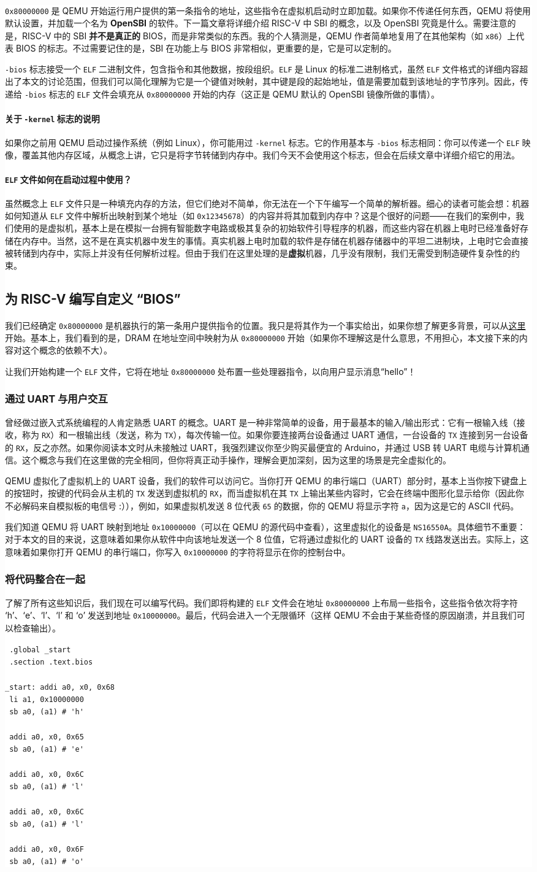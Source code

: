 `0x80000000` 是 QEMU 开始运行用户提供的第一条指令的地址，这些指令在虚拟机启动时立即加载。如果你不传递任何东西，QEMU 将使用默认设置，并加载一个名为 **OpenSBI** 的软件。下一篇文章将详细介绍 RISC-V 中 SBI 的概念，以及 OpenSBI 究竟是什么。需要注意的是，RISC-V 中的 SBI **并不是真正的** BIOS，而是非常类似的东西。我的个人猜测是，QEMU 作者简单地复用了在其他架构（如 `x86`）上代表 BIOS 的标志。不过需要记住的是，SBI 在功能上与 BIOS 非常相似，更重要的是，它是可以定制的。

`-bios` 标志接受一个 `ELF` 二进制文件，包含指令和其他数据，按段组织。`ELF` 是 Linux 的标准二进制格式，虽然 `ELF` 文件格式的详细内容超出了本文的讨论范围，但我们可以简化理解为它是一个键值对映射，其中键是段的起始地址，值是需要加载到该地址的字节序列。因此，传递给 `-bios` 标志的 `ELF` 文件会填充从 `0x80000000` 开始的内存（这正是 QEMU 默认的 OpenSBI 镜像所做的事情）。

#### 关于 `-kernel` 标志的说明

如果你之前用 QEMU 启动过操作系统（例如 Linux），你可能用过 `-kernel` 标志。它的作用基本与 `-bios` 标志相同：你可以传递一个 `ELF` 映像，覆盖其他内存区域，从概念上讲，它只是将字节转储到内存中。我们今天不会使用这个标志，但会在后续文章中详细介绍它的用法。

#### `ELF` 文件如何在启动过程中使用？

虽然概念上 `ELF` 文件只是一种填充内存的方法，但它们绝对不简单，你无法在一个下午编写一个简单的解析器。细心的读者可能会想：机器如何知道从 `ELF` 文件中解析出映射到某个地址（如 `0x12345678`）的内容并将其加载到内存中？这是个很好的问题——在我们的案例中，我们使用的是虚拟机，基本上是在模拟一台拥有智能数字电路或极其复杂的初始软件引导程序的机器，而这些内容在机器上电时已经准备好存储在内存中。当然，这不是在真实机器中发生的事情。真实机器上电时加载的软件是存储在机器存储器中的平坦二进制块，上电时它会直接被转储到内存中，实际上并没有任何解析过程。但由于我们在这里处理的是**虚拟**机器，几乎没有限制，我们无需受到制造硬件复杂性的约束。

## 为 RISC-V 编写自定义 “BIOS”

我们已经确定 `0x80000000` 是机器执行的第一条用户提供指令的位置。我只是将其作为一个事实给出，如果你想了解更多背景，可以从[这里](https://github.com/qemu/qemu/blob/master/hw/riscv/virt.c#L78-L99)开始。基本上，我们看到的是，DRAM 在地址空间中映射为从 `0x80000000` 开始（如果你不理解这是什么意思，不用担心，本文接下来的内容对这个概念的依赖不大）。

让我们开始构建一个 `ELF` 文件，它将在地址 `0x80000000` 处布置一些处理器指令，以向用户显示消息“hello”！

### 通过 UART 与用户交互

曾经做过嵌入式系统编程的人肯定熟悉 UART 的概念。UART 是一种非常简单的设备，用于最基本的输入/输出形式：它有一根输入线（接收，称为 `RX`）和一根输出线（发送，称为 `TX`），每次传输一位。如果你要连接两台设备通过 UART 通信，一台设备的 `TX` 连接到另一台设备的 `RX`，反之亦然。如果你阅读本文时从未接触过 UART，我强烈建议你至少购买最便宜的 Arduino，并通过 USB 转 UART 电缆与计算机通信。这个概念与我们在这里做的完全相同，但你将真正动手操作，理解会更加深刻，因为这里的场景是完全虚拟化的。

QEMU 虚拟化了虚拟机上的 UART 设备，我们的软件可以访问它。当你打开 QEMU 的串行端口（UART）部分时，基本上当你按下键盘上的按钮时，按键的代码会从主机的 `TX` 发送到虚拟机的 `RX`，而当虚拟机在其 `TX` 上输出某些内容时，它会在终端中图形化显示给你（因此你不必解码来自模拟板的电信号 :）），例如，如果虚拟机发送 8 位代表 `65` 的数据，你的 QEMU 将显示字符 `a`，因为这是它的 ASCII 代码。

我们知道 QEMU 将 UART 映射到地址 `0x10000000`（可以在 QEMU 的源代码中查看），这里虚拟化的设备是 `NS16550A`。具体细节不重要：对于本文的目的来说，这意味着如果你从软件中向该地址发送一个 8 位值，它将通过虚拟化的 UART 设备的 `TX` 线路发送出去。实际上，这意味着如果你打开 QEMU 的串行端口，你写入 `0x10000000` 的字符将显示在你的控制台中。

### 将代码整合在一起

了解了所有这些知识后，我们现在可以编写代码。我们即将构建的 `ELF` 文件会在地址 `0x80000000` 上布局一些指令，这些指令依次将字符 ‘h’、‘e’、‘l’、‘l’ 和 ‘o’ 发送到地址 `0x10000000`。最后，代码会进入一个无限循环（这样 QEMU 不会由于某些奇怪的原因崩溃，并且我们可以检查输出）。

```assembly
 .global _start
 .section .text.bios

_start: addi a0, x0, 0x68
 li a1, 0x10000000
 sb a0, (a1) # 'h'

 addi a0, x0, 0x65
 sb a0, (a1) # 'e'

 addi a0, x0, 0x6C
 sb a0, (a1) # 'l'

 addi a0, x0, 0x6C
 sb a0, (a1) # 'l'

 addi a0, x0, 0x6F
 sb a0, (a1) # 'o'

```